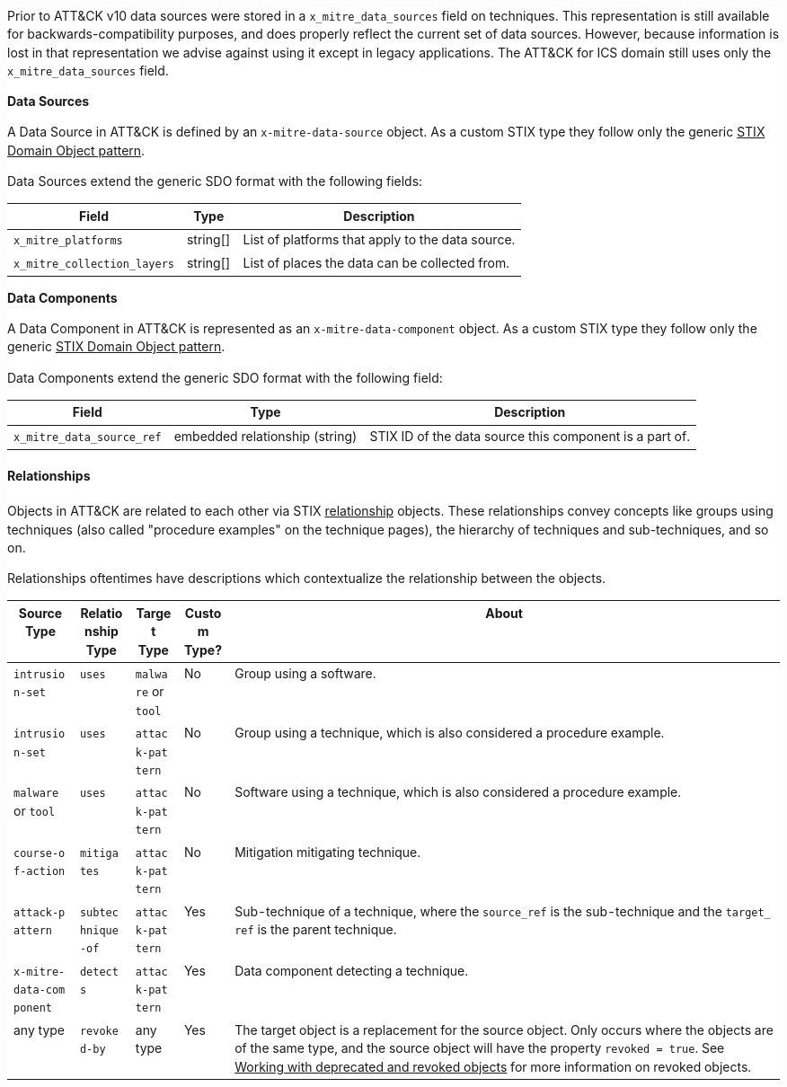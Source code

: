 Prior to ATT\&CK v10 data sources were stored in a `x_mitre_data_sources` field on techniques. This representation is still available for backwards-compatibility purposes, and does properly reflect the current set of data sources. However, because information is lost in that representation we advise against using it except in legacy applications. The ATT\&CK for ICS domain still uses only the `x_mitre_data_sources` field.

**Data Sources**

A Data Source in ATT\&CK is defined by an `x-mitre-data-source` object. As a custom STIX type they follow only the generic [STIX Domain Object pattern](https://docs.oasis-open.org/cti/stix/v2.0/csprd01/part2-stix-objects/stix-v2.0-csprd01-part2-stix-objects.html#\_Toc476230920).

Data Sources extend the generic SDO format with the following fields:

| Field                       | Type      | Description                                      |
| --------------------------- | --------- | ------------------------------------------------ |
| `x_mitre_platforms`         | string\[] | List of platforms that apply to the data source. |
| `x_mitre_collection_layers` | string\[] | List of places the data can be collected from.   |

**Data Components**

A Data Component in ATT\&CK is represented as an `x-mitre-data-component` object. As a custom STIX type they follow only the generic [STIX Domain Object pattern](https://docs.oasis-open.org/cti/stix/v2.0/csprd01/part2-stix-objects/stix-v2.0-csprd01-part2-stix-objects.html#\_Toc476230920).

Data Components extend the generic SDO format with the following field:

| Field                     | Type                           | Description                                             |
| ------------------------- | ------------------------------ | ------------------------------------------------------- |
| `x_mitre_data_source_ref` | embedded relationship (string) | STIX ID of the data source this component is a part of. |

#### Relationships

Objects in ATT\&CK are related to each other via STIX [relationship](https://docs.oasis-open.org/cti/stix/v2.0/csprd01/part2-stix-objects/stix-v2.0-csprd01-part2-stix-objects.html#\_Toc476230970) objects. These relationships convey concepts like groups using techniques (also called "procedure examples" on the technique pages), the hierarchy of techniques and sub-techniques, and so on.

Relationships oftentimes have descriptions which contextualize the relationship between the objects.

| Source Type              | Relationship Type | Target Type         | Custom Type? | About                                                                                                                                                                                                                                                                                     |
| ------------------------ | ----------------- | ------------------- | ------------ | ----------------------------------------------------------------------------------------------------------------------------------------------------------------------------------------------------------------------------------------------------------------------------------------- |
| `intrusion-set`          | `uses`            | `malware` or `tool` | No           | Group using a software.                                                                                                                                                                                                                                                                   |
| `intrusion-set`          | `uses`            | `attack-pattern`    | No           | Group using a technique, which is also considered a procedure example.                                                                                                                                                                                                                    |
| `malware` or `tool`      | `uses`            | `attack-pattern`    | No           | Software using a technique, which is also considered a procedure example.                                                                                                                                                                                                                 |
| `course-of-action`       | `mitigates`       | `attack-pattern`    | No           | Mitigation mitigating technique.                                                                                                                                                                                                                                                          |
| `attack-pattern`         | `subtechnique-of` | `attack-pattern`    | Yes          | Sub-technique of a technique, where the `source_ref` is the sub-technique and the `target_ref` is the parent technique.                                                                                                                                                                   |
| `x-mitre-data-component` | `detects`         | `attack-pattern`    | Yes          | Data component detecting a technique.                                                                                                                                                                                                                                                     |
| any type                 | `revoked-by`      | any type            | Yes          | The target object is a replacement for the source object. Only occurs where the objects are of the same type, and the source object will have the property `revoked = true`. See [Working with deprecated and revoked objects](broken-reference) for more information on revoked objects. |
